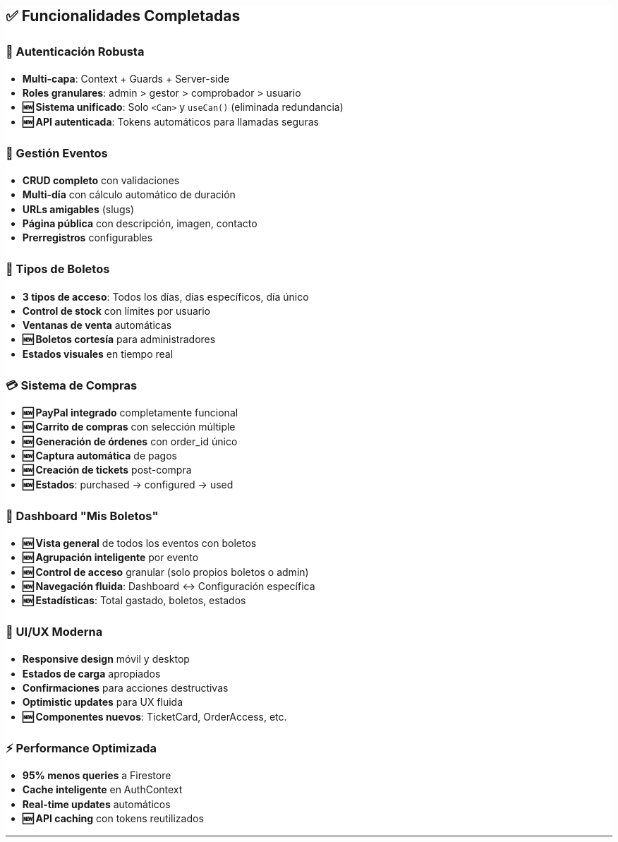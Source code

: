 
## ✅ **Funcionalidades Completadas**

### **🔐 Autenticación Robusta**
- **Multi-capa**: Context + Guards + Server-side
- **Roles granulares**: admin > gestor > comprobador > usuario
- **🆕 Sistema unificado**: Solo `<Can>` y `useCan()` (eliminada redundancia)
- **🆕 API autenticada**: Tokens automáticos para llamadas seguras

### **🎪 Gestión Eventos**
- **CRUD completo** con validaciones
- **Multi-día** con cálculo automático de duración
- **URLs amigables** (slugs)
- **Página pública** con descripción, imagen, contacto
- **Prerregistros** configurables

### **🎫 Tipos de Boletos**
- **3 tipos de acceso**: Todos los días, días específicos, día único
- **Control de stock** con límites por usuario
- **Ventanas de venta** automáticas
- **🆕 Boletos cortesía** para administradores
- **Estados visuales** en tiempo real

### **💳 Sistema de Compras**
- **🆕 PayPal integrado** completamente funcional
- **🆕 Carrito de compras** con selección múltiple
- **🆕 Generación de órdenes** con order_id único
- **🆕 Captura automática** de pagos
- **🆕 Creación de tickets** post-compra
- **🆕 Estados**: purchased → configured → used

### **📱 Dashboard "Mis Boletos"**
- **🆕 Vista general** de todos los eventos con boletos
- **🆕 Agrupación inteligente** por evento
- **🆕 Control de acceso** granular (solo propios boletos o admin)
- **🆕 Navegación fluida**: Dashboard ↔ Configuración específica
- **🆕 Estadísticas**: Total gastado, boletos, estados

### **🎨 UI/UX Moderna**
- **Responsive design** móvil y desktop
- **Estados de carga** apropiados
- **Confirmaciones** para acciones destructivas
- **Optimistic updates** para UX fluida
- **🆕 Componentes nuevos**: TicketCard, OrderAccess, etc.

### **⚡ Performance Optimizada**
- **95% menos queries** a Firestore
- **Cache inteligente** en AuthContext
- **Real-time updates** automáticos
- **🆕 API caching** con tokens reutilizados

---